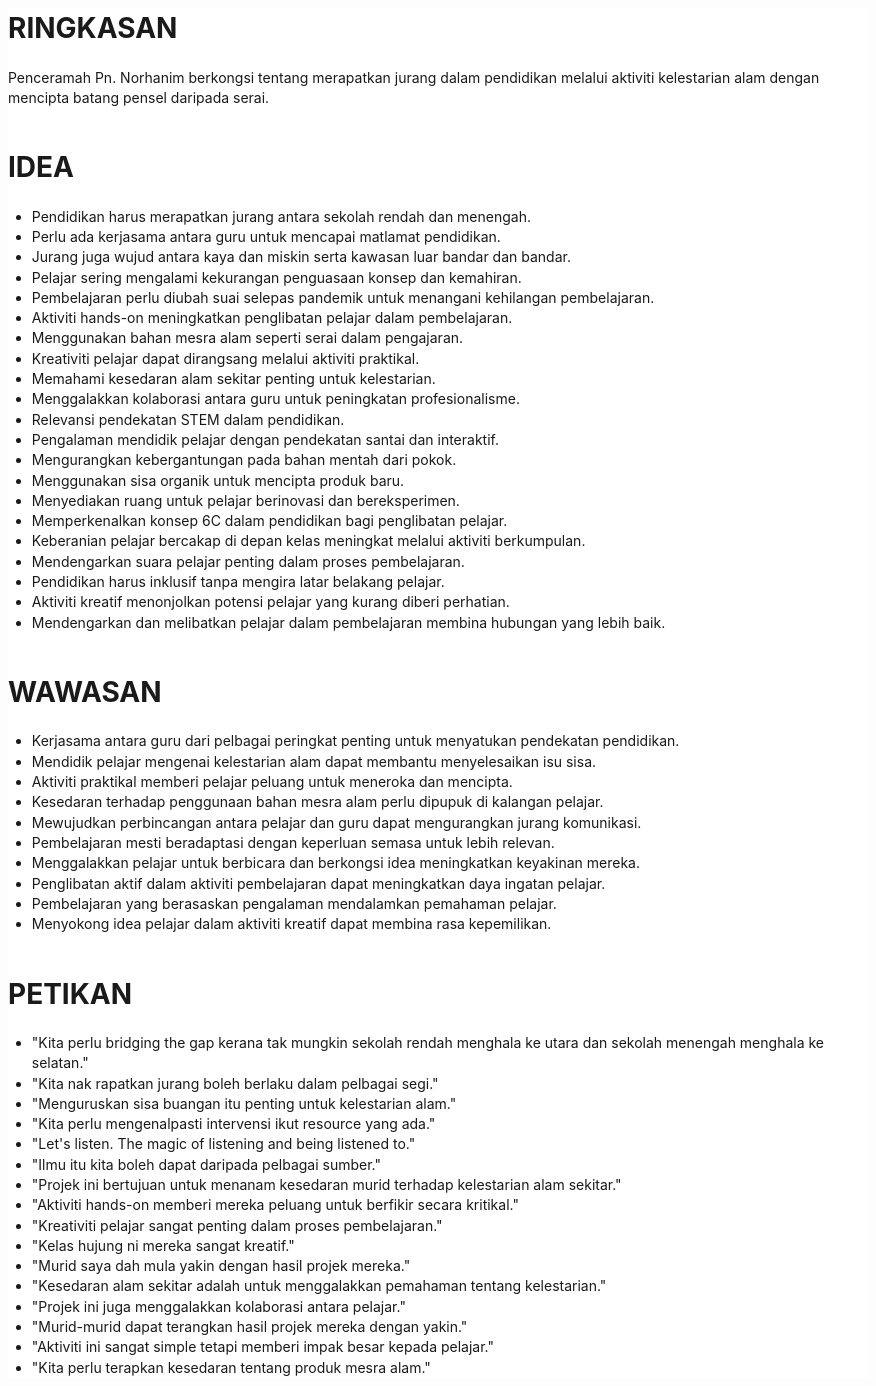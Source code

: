 # RINGKASAN
Penceramah Pn. Norhanim berkongsi tentang merapatkan jurang dalam pendidikan melalui aktiviti kelestarian alam dengan mencipta batang pensel daripada serai.

# IDEA
- Pendidikan harus merapatkan jurang antara sekolah rendah dan menengah.
- Perlu ada kerjasama antara guru untuk mencapai matlamat pendidikan.
- Jurang juga wujud antara kaya dan miskin serta kawasan luar bandar dan bandar.
- Pelajar sering mengalami kekurangan penguasaan konsep dan kemahiran.
- Pembelajaran perlu diubah suai selepas pandemik untuk menangani kehilangan pembelajaran.
- Aktiviti hands-on meningkatkan penglibatan pelajar dalam pembelajaran.
- Menggunakan bahan mesra alam seperti serai dalam pengajaran.
- Kreativiti pelajar dapat dirangsang melalui aktiviti praktikal.
- Memahami kesedaran alam sekitar penting untuk kelestarian.
- Menggalakkan kolaborasi antara guru untuk peningkatan profesionalisme.
- Relevansi pendekatan STEM dalam pendidikan.
- Pengalaman mendidik pelajar dengan pendekatan santai dan interaktif.
- Mengurangkan kebergantungan pada bahan mentah dari pokok.
- Menggunakan sisa organik untuk mencipta produk baru.
- Menyediakan ruang untuk pelajar berinovasi dan bereksperimen.
- Memperkenalkan konsep 6C dalam pendidikan bagi penglibatan pelajar.
- Keberanian pelajar bercakap di depan kelas meningkat melalui aktiviti berkumpulan.
- Mendengarkan suara pelajar penting dalam proses pembelajaran.
- Pendidikan harus inklusif tanpa mengira latar belakang pelajar.
- Aktiviti kreatif menonjolkan potensi pelajar yang kurang diberi perhatian.
- Mendengarkan dan melibatkan pelajar dalam pembelajaran membina hubungan yang lebih baik.

# WAWASAN
- Kerjasama antara guru dari pelbagai peringkat penting untuk menyatukan pendekatan pendidikan.
- Mendidik pelajar mengenai kelestarian alam dapat membantu menyelesaikan isu sisa.
- Aktiviti praktikal memberi pelajar peluang untuk meneroka dan mencipta.
- Kesedaran terhadap penggunaan bahan mesra alam perlu dipupuk di kalangan pelajar.
- Mewujudkan perbincangan antara pelajar dan guru dapat mengurangkan jurang komunikasi.
- Pembelajaran mesti beradaptasi dengan keperluan semasa untuk lebih relevan.
- Menggalakkan pelajar untuk berbicara dan berkongsi idea meningkatkan keyakinan mereka.
- Penglibatan aktif dalam aktiviti pembelajaran dapat meningkatkan daya ingatan pelajar.
- Pembelajaran yang berasaskan pengalaman mendalamkan pemahaman pelajar.
- Menyokong idea pelajar dalam aktiviti kreatif dapat membina rasa kepemilikan.

# PETIKAN
- "Kita perlu bridging the gap kerana tak mungkin sekolah rendah menghala ke utara dan sekolah menengah menghala ke selatan."
- "Kita nak rapatkan jurang boleh berlaku dalam pelbagai segi."
- "Menguruskan sisa buangan itu penting untuk kelestarian alam."
- "Kita perlu mengenalpasti intervensi ikut resource yang ada."
- "Let's listen. The magic of listening and being listened to."
- "Ilmu itu kita boleh dapat daripada pelbagai sumber."
- "Projek ini bertujuan untuk menanam kesedaran murid terhadap kelestarian alam sekitar."
- "Aktiviti hands-on memberi mereka peluang untuk berfikir secara kritikal."
- "Kreativiti pelajar sangat penting dalam proses pembelajaran."
- "Kelas hujung ni mereka sangat kreatif."
- "Murid saya dah mula yakin dengan hasil projek mereka."
- "Kesedaran alam sekitar adalah untuk menggalakkan pemahaman tentang kelestarian."
- "Projek ini juga menggalakkan kolaborasi antara pelajar."
- "Murid-murid dapat terangkan hasil projek mereka dengan yakin."
- "Aktiviti ini sangat simple tetapi memberi impak besar kepada pelajar."
- "Kita perlu terapkan kesedaran tentang produk mesra alam."
